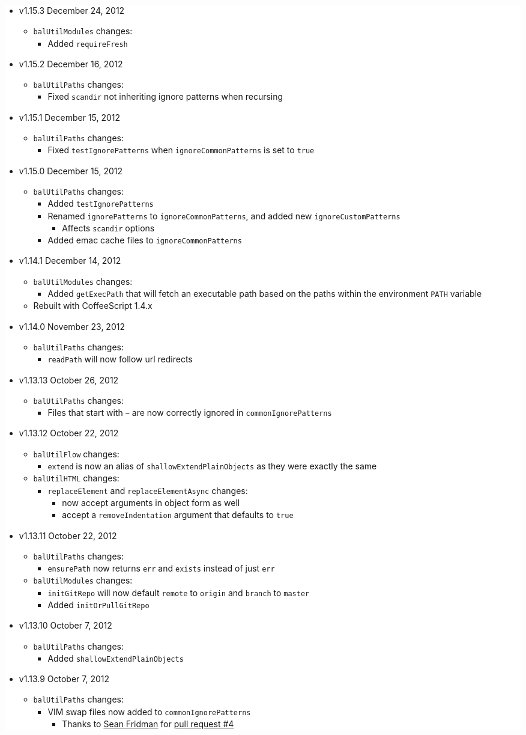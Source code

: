 - v1.15.3 December 24, 2012
	- `balUtilModules` changes:
		- Added `requireFresh`

- v1.15.2 December 16, 2012
	- `balUtilPaths` changes:
		- Fixed `scandir` not inheriting ignore patterns when recursing

- v1.15.1 December 15, 2012
	- `balUtilPaths` changes:
		- Fixed `testIgnorePatterns` when `ignoreCommonPatterns` is set to `true`

- v1.15.0 December 15, 2012
	- `balUtilPaths` changes:
		- Added `testIgnorePatterns`
		- Renamed `ignorePatterns` to `ignoreCommonPatterns`, and added new `ignoreCustomPatterns`
			- Affects `scandir` options
		- Added emac cache files to `ignoreCommonPatterns`

- v1.14.1 December 14, 2012
	- `balUtilModules` changes:
		- Added `getExecPath` that will fetch an executable path based on the paths within the environment `PATH` variable
	- Rebuilt with CoffeeScript 1.4.x

- v1.14.0 November 23, 2012
	- `balUtilPaths` changes:
		- `readPath` will now follow url redirects

- v1.13.13 October 26, 2012
	- `balUtilPaths` changes:
		- Files that start with `~` are now correctly ignored in `commonIgnorePatterns`

- v1.13.12 October 22, 2012
	- `balUtilFlow` changes:
		- `extend` is now an alias of `shallowExtendPlainObjects` as they were exactly the same
	- `balUtilHTML` changes:
		- `replaceElement` and `replaceElementAsync` changes:
			- now accept arguments in object form as well
			- accept a `removeIndentation` argument that defaults to `true`

- v1.13.11 October 22, 2012
	- `balUtilPaths` changes:
		- `ensurePath` now returns `err` and `exists` instead of just `err`
	- `balUtilModules` changes:
		- `initGitRepo` will now default `remote` to `origin` and `branch` to `master`
		- Added `initOrPullGitRepo`

- v1.13.10 October 7, 2012
	- `balUtilPaths` changes:
		- Added `shallowExtendPlainObjects`

- v1.13.9 October 7, 2012
	- `balUtilPaths` changes:
		- VIM swap files now added to `commonIgnorePatterns`
			- Thanks to [Sean Fridman](https://github.com/sfrdmn) for [pull request #4](https://github.com/balupton/bal-util/pull/4)
